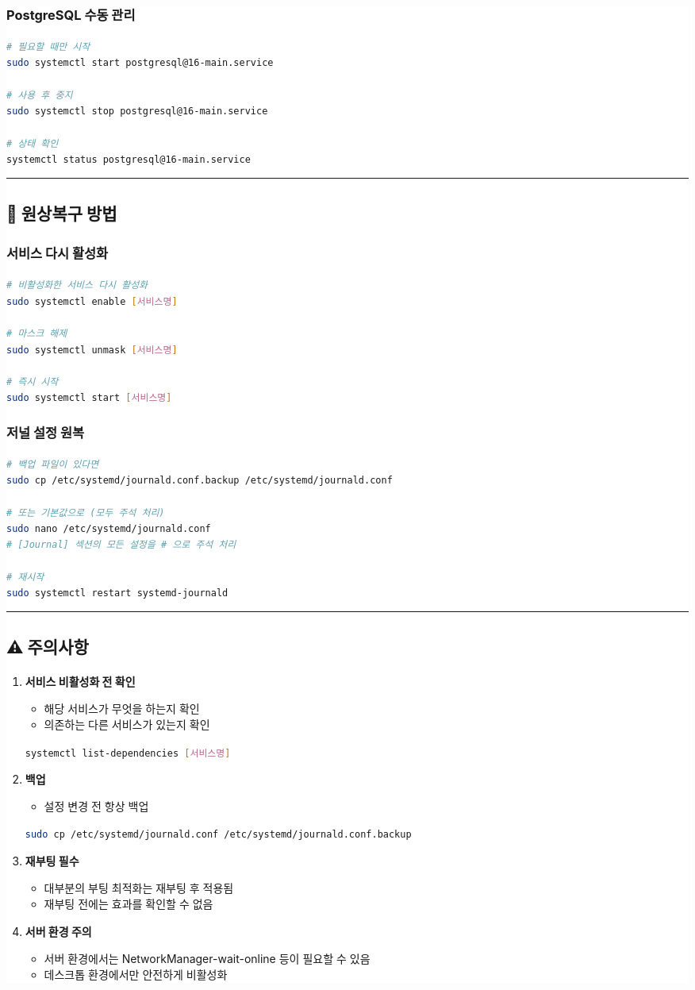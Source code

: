 ### PostgreSQL 수동 관리
```bash
# 필요할 때만 시작
sudo systemctl start postgresql@16-main.service

# 사용 후 중지
sudo systemctl stop postgresql@16-main.service

# 상태 확인
systemctl status postgresql@16-main.service
```

---

## 🔄 원상복구 방법

### 서비스 다시 활성화
```bash
# 비활성화한 서비스 다시 활성화
sudo systemctl enable [서비스명]

# 마스크 해제
sudo systemctl unmask [서비스명]

# 즉시 시작
sudo systemctl start [서비스명]
```

### 저널 설정 원복
```bash
# 백업 파일이 있다면
sudo cp /etc/systemd/journald.conf.backup /etc/systemd/journald.conf

# 또는 기본값으로 (모두 주석 처리)
sudo nano /etc/systemd/journald.conf
# [Journal] 섹션의 모든 설정을 # 으로 주석 처리

# 재시작
sudo systemctl restart systemd-journald
```

---

## ⚠️ 주의사항

1. **서비스 비활성화 전 확인**
   - 해당 서비스가 무엇을 하는지 확인
   - 의존하는 다른 서비스가 있는지 확인
   ```bash
   systemctl list-dependencies [서비스명]
   ```

2. **백업**
   - 설정 변경 전 항상 백업
   ```bash
   sudo cp /etc/systemd/journald.conf /etc/systemd/journald.conf.backup
   ```

3. **재부팅 필수**
   - 대부분의 부팅 최적화는 재부팅 후 적용됨
   - 재부팅 전에는 효과를 확인할 수 없음

4. **서버 환경 주의**
   - 서버 환경에서는 NetworkManager-wait-online 등이 필요할 수 있음
   - 데스크톱 환경에서만 안전하게 비활성화